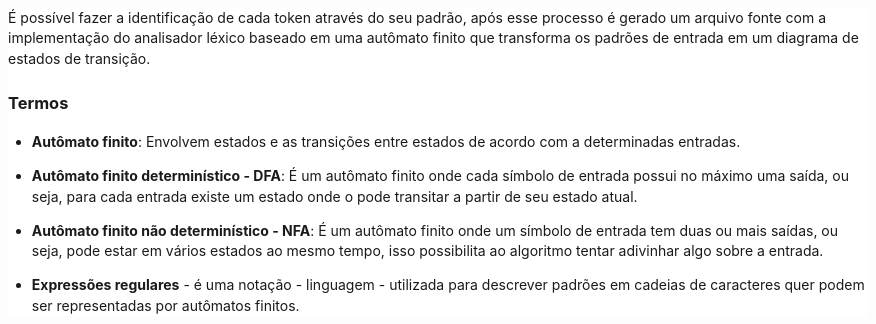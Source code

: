 É possível fazer a identificação de cada token através do seu padrão, após esse processo é gerado um arquivo fonte com a implementação do analisador léxico baseado em uma autômato finito que transforma os padrões de entrada em um diagrama de estados de transição.

### Termos

- **Autômato finito**: Envolvem estados e as transições entre estados de acordo com a determinadas entradas.

- **Autômato finito determinístico - DFA**: É um autômato finito onde cada símbolo de entrada possui no máximo uma saída, ou seja, para cada entrada existe um estado onde o pode transitar a partir de seu estado atual.

- **Autômato finito não determinístico - NFA**: É um autômato finito onde um símbolo de entrada tem duas ou mais saídas, ou seja, pode estar em vários estados ao mesmo tempo, isso possibilita ao algoritmo tentar adivinhar algo sobre a entrada.

- **Expressões regulares** - é uma notação - linguagem - utilizada para descrever padrões em cadeias de caracteres quer podem ser representadas por autômatos finitos.